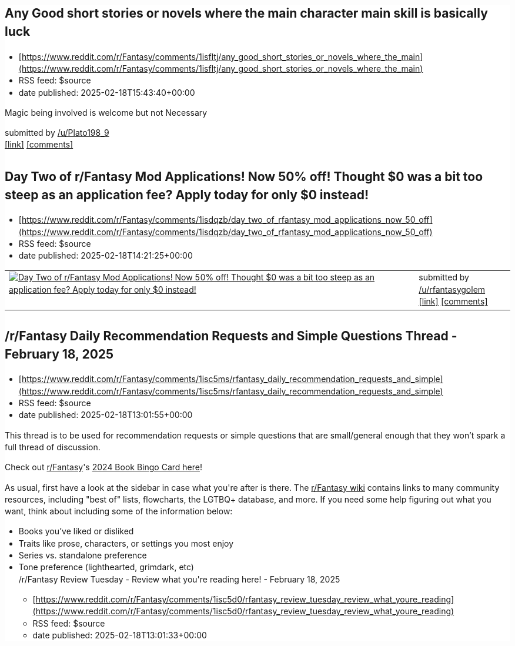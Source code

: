 ## Any Good short stories or novels where the main character main skill is basically luck
 - [https://www.reddit.com/r/Fantasy/comments/1isfltj/any_good_short_stories_or_novels_where_the_main](https://www.reddit.com/r/Fantasy/comments/1isfltj/any_good_short_stories_or_novels_where_the_main)
 - RSS feed: $source
 - date published: 2025-02-18T15:43:40+00:00

<div class="md"><p>Magic being involved is welcome but not Necessary</p> </div> &#32; submitted by &#32; <a href="https://www.reddit.com/user/Plato198_9"> /u/Plato198_9 </a> <br/> <span><a href="https://www.reddit.com/r/Fantasy/comments/1isfltj/any_good_short_stories_or_novels_where_the_main/">[link]</a></span> &#32; <span><a href="https://www.reddit.com/r/Fantasy/comments/1isfltj/any_good_short_stories_or_novels_where_the_main/">[comments]</a></span>

## Day Two of r/Fantasy Mod Applications! Now 50% off! Thought $0 was a bit too steep as an application fee? Apply today for only $0 instead!
 - [https://www.reddit.com/r/Fantasy/comments/1isdqzb/day_two_of_rfantasy_mod_applications_now_50_off](https://www.reddit.com/r/Fantasy/comments/1isdqzb/day_two_of_rfantasy_mod_applications_now_50_off)
 - RSS feed: $source
 - date published: 2025-02-18T14:21:25+00:00

<table> <tr><td> <a href="https://www.reddit.com/r/Fantasy/comments/1isdqzb/day_two_of_rfantasy_mod_applications_now_50_off/"> <img src="https://preview.redd.it/wq15o64ppwje1.png?width=640&amp;crop=smart&amp;auto=webp&amp;s=2a94893c284357ea729246d64003a24fdbd3d7db" alt="Day Two of r/Fantasy Mod Applications! Now 50% off! Thought $0 was a bit too steep as an application fee? Apply today for only $0 instead!" title="Day Two of r/Fantasy Mod Applications! Now 50% off! Thought $0 was a bit too steep as an application fee? Apply today for only $0 instead!" /> </a> </td><td> &#32; submitted by &#32; <a href="https://www.reddit.com/user/rfantasygolem"> /u/rfantasygolem </a> <br/> <span><a href="https://i.redd.it/wq15o64ppwje1.png">[link]</a></span> &#32; <span><a href="https://www.reddit.com/r/Fantasy/comments/1isdqzb/day_two_of_rfantasy_mod_applications_now_50_off/">[comments]</a></span> </td></tr></table>

## /r/Fantasy Daily Recommendation Requests and Simple Questions Thread - February 18, 2025
 - [https://www.reddit.com/r/Fantasy/comments/1isc5ms/rfantasy_daily_recommendation_requests_and_simple](https://www.reddit.com/r/Fantasy/comments/1isc5ms/rfantasy_daily_recommendation_requests_and_simple)
 - RSS feed: $source
 - date published: 2025-02-18T13:01:55+00:00

<div class="md"><p>This thread is to be used for recommendation requests or simple questions that are small/general enough that they won’t spark a full thread of discussion.</p> <p>Check out <a href="/r/Fantasy">r/Fantasy</a>&#39;s <a href="https://www.reddit.com/r/Fantasy/comments/1bt4iqf/official_rfantasy_2024_book_bingo_challenge/">2024 Book Bingo Card here</a>!</p> <p>As usual, first have a look at the sidebar in case what you&#39;re after is there. The <a href="https://www.reddit.com/r/Fantasy/wiki/recommendations">r/Fantasy wiki</a> contains links to many community resources, including &quot;best of&quot; lists, flowcharts, the LGTBQ+ database, and more. If you need some help figuring out what you want, think about including some of the information below:</p> <ul> <li>Books you’ve liked or disliked</li> <li>Traits like prose, characters, or settings you most enjoy</li> <li>Series vs. standalone preference</li> <li>Tone preference (lighthearted, grimdark, etc)</li

## /r/Fantasy Review Tuesday - Review what you're reading here! - February 18, 2025
 - [https://www.reddit.com/r/Fantasy/comments/1isc5d0/rfantasy_review_tuesday_review_what_youre_reading](https://www.reddit.com/r/Fantasy/comments/1isc5d0/rfantasy_review_tuesday_review_what_youre_reading)
 - RSS feed: $source
 - date published: 2025-02-18T13:01:33+00:00
